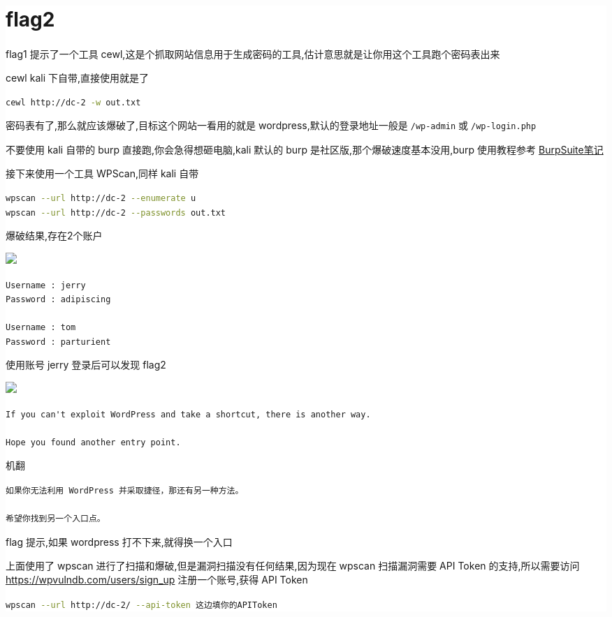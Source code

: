 
# flag2

flag1 提示了一个工具 cewl,这是个抓取网站信息用于生成密码的工具,估计意思就是让你用这个工具跑个密码表出来

cewl kali 下自带,直接使用就是了
```bash
cewl http://dc-2 -w out.txt
```

密码表有了,那么就应该爆破了,目标这个网站一看用的就是 wordpress,默认的登录地址一般是 `/wp-admin` 或 `/wp-login.php`

不要使用 kali 自带的 burp 直接跑,你会急得想砸电脑,kali 默认的 burp 是社区版,那个爆破速度基本没用,burp 使用教程参考 [BurpSuite笔记](../../../工具/BurpSuite.md#Intruder)

接下来使用一个工具 WPScan,同样 kali 自带
```bash
wpscan --url http://dc-2 --enumerate u
wpscan --url http://dc-2 --passwords out.txt
```

爆破结果,存在2个账户

![](../../../../../../assets/img/Security/安全资源/靶机/VulnHub/DC/DC2/5.png)

```
Username : jerry
Password : adipiscing

Username : tom
Password : parturient
```

使用账号 jerry 登录后可以发现 flag2

![](../../../../../../assets/img/Security/安全资源/靶机/VulnHub/DC/DC2/4.png)

```
If you can't exploit WordPress and take a shortcut, there is another way.

Hope you found another entry point.
```
机翻
```
如果你无法利用 WordPress 并采取捷径，那还有另一种方法。

希望你找到另一个入口点。
```

flag 提示,如果 wordpress 打不下来,就得换一个入口

上面使用了 wpscan 进行了扫描和爆破,但是漏洞扫描没有任何结果,因为现在 wpscan 扫描漏洞需要 API Token 的支持,所以需要访问 https://wpvulndb.com/users/sign_up 注册一个账号,获得 API Token
```bash
wpscan --url http://dc-2/ --api-token 这边填你的APIToken
```
